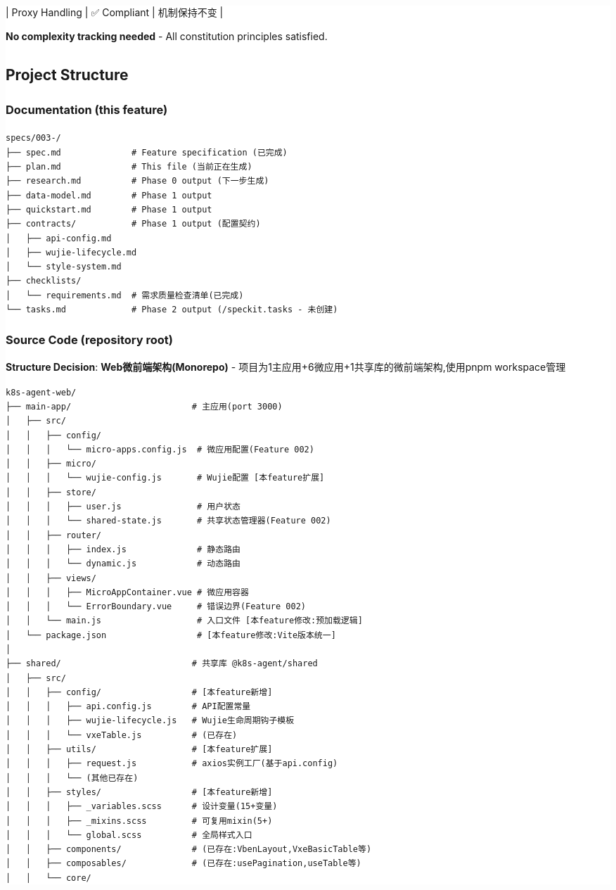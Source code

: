 | Proxy Handling | ✅ Compliant | 机制保持不变 |

**No complexity tracking needed** - All constitution principles satisfied.

## Project Structure

### Documentation (this feature)

```
specs/003-/
├── spec.md              # Feature specification (已完成)
├── plan.md              # This file (当前正在生成)
├── research.md          # Phase 0 output (下一步生成)
├── data-model.md        # Phase 1 output
├── quickstart.md        # Phase 1 output
├── contracts/           # Phase 1 output (配置契约)
│   ├── api-config.md
│   ├── wujie-lifecycle.md
│   └── style-system.md
├── checklists/
│   └── requirements.md  # 需求质量检查清单(已完成)
└── tasks.md             # Phase 2 output (/speckit.tasks - 未创建)
```

### Source Code (repository root)

**Structure Decision**: **Web微前端架构(Monorepo)** - 项目为1主应用+6微应用+1共享库的微前端架构,使用pnpm workspace管理

```
k8s-agent-web/
├── main-app/                        # 主应用(port 3000)
│   ├── src/
│   │   ├── config/
│   │   │   └── micro-apps.config.js  # 微应用配置(Feature 002)
│   │   ├── micro/
│   │   │   └── wujie-config.js       # Wujie配置 [本feature扩展]
│   │   ├── store/
│   │   │   ├── user.js               # 用户状态
│   │   │   └── shared-state.js       # 共享状态管理器(Feature 002)
│   │   ├── router/
│   │   │   ├── index.js              # 静态路由
│   │   │   └── dynamic.js            # 动态路由
│   │   ├── views/
│   │   │   ├── MicroAppContainer.vue # 微应用容器
│   │   │   └── ErrorBoundary.vue     # 错误边界(Feature 002)
│   │   └── main.js                   # 入口文件 [本feature修改:预加载逻辑]
│   └── package.json                  # [本feature修改:Vite版本统一]
│
├── shared/                          # 共享库 @k8s-agent/shared
│   ├── src/
│   │   ├── config/                  # [本feature新增]
│   │   │   ├── api.config.js        # API配置常量
│   │   │   ├── wujie-lifecycle.js   # Wujie生命周期钩子模板
│   │   │   └── vxeTable.js          # (已存在)
│   │   ├── utils/                   # [本feature扩展]
│   │   │   ├── request.js           # axios实例工厂(基于api.config)
│   │   │   └── (其他已存在)
│   │   ├── styles/                  # [本feature新增]
│   │   │   ├── _variables.scss      # 设计变量(15+变量)
│   │   │   ├── _mixins.scss         # 可复用mixin(5+)
│   │   │   └── global.scss          # 全局样式入口
│   │   ├── components/              # (已存在:VbenLayout,VxeBasicTable等)
│   │   ├── composables/             # (已存在:usePagination,useTable等)
│   │   └── core/
```